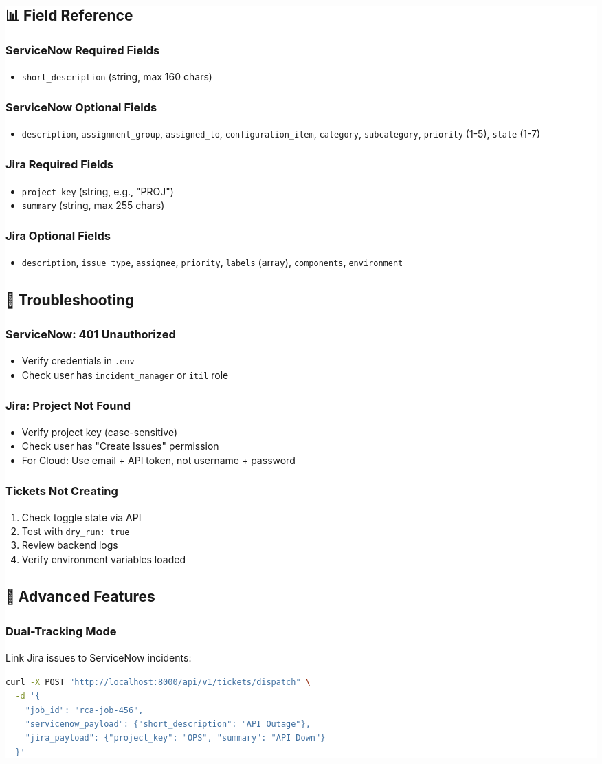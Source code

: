 ## 📊 Field Reference

### ServiceNow Required Fields
- `short_description` (string, max 160 chars)

### ServiceNow Optional Fields
- `description`, `assignment_group`, `assigned_to`, `configuration_item`, `category`, `subcategory`, `priority` (1-5), `state` (1-7)

### Jira Required Fields
- `project_key` (string, e.g., "PROJ")
- `summary` (string, max 255 chars)

### Jira Optional Fields
- `description`, `issue_type`, `assignee`, `priority`, `labels` (array), `components`, `environment`

## 🐛 Troubleshooting

### ServiceNow: 401 Unauthorized
- Verify credentials in `.env`
- Check user has `incident_manager` or `itil` role

### Jira: Project Not Found
- Verify project key (case-sensitive)
- Check user has "Create Issues" permission
- For Cloud: Use email + API token, not username + password

### Tickets Not Creating
1. Check toggle state via API
2. Test with `dry_run: true`
3. Review backend logs
4. Verify environment variables loaded

## 🚀 Advanced Features

### Dual-Tracking Mode

Link Jira issues to ServiceNow incidents:

```bash
curl -X POST "http://localhost:8000/api/v1/tickets/dispatch" \
  -d '{
    "job_id": "rca-job-456",
    "servicenow_payload": {"short_description": "API Outage"},
    "jira_payload": {"project_key": "OPS", "summary": "API Down"}
  }'
```
